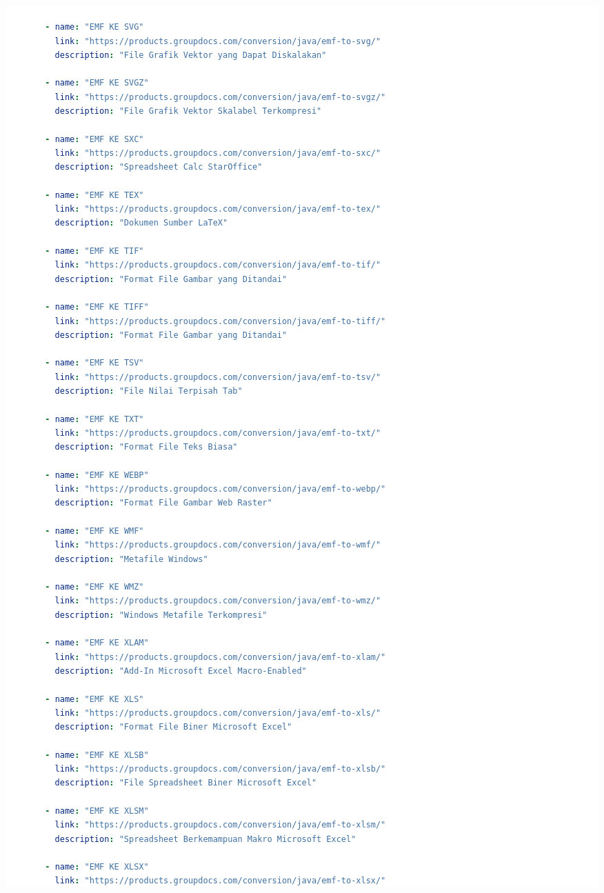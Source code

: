 ```yaml

        - name: "EMF KE SVG"
          link: "https://products.groupdocs.com/conversion/java/emf-to-svg/"
          description: "File Grafik Vektor yang Dapat Diskalakan"

        - name: "EMF KE SVGZ"
          link: "https://products.groupdocs.com/conversion/java/emf-to-svgz/"
          description: "File Grafik Vektor Skalabel Terkompresi"

        - name: "EMF KE SXC"
          link: "https://products.groupdocs.com/conversion/java/emf-to-sxc/"
          description: "Spreadsheet Calc StarOffice"

        - name: "EMF KE TEX"
          link: "https://products.groupdocs.com/conversion/java/emf-to-tex/"
          description: "Dokumen Sumber LaTeX"

        - name: "EMF KE TIF"
          link: "https://products.groupdocs.com/conversion/java/emf-to-tif/"
          description: "Format File Gambar yang Ditandai"

        - name: "EMF KE TIFF"
          link: "https://products.groupdocs.com/conversion/java/emf-to-tiff/"
          description: "Format File Gambar yang Ditandai"

        - name: "EMF KE TSV"
          link: "https://products.groupdocs.com/conversion/java/emf-to-tsv/"
          description: "File Nilai Terpisah Tab"

        - name: "EMF KE TXT"
          link: "https://products.groupdocs.com/conversion/java/emf-to-txt/"
          description: "Format File Teks Biasa"

        - name: "EMF KE WEBP"
          link: "https://products.groupdocs.com/conversion/java/emf-to-webp/"
          description: "Format File Gambar Web Raster"

        - name: "EMF KE WMF"
          link: "https://products.groupdocs.com/conversion/java/emf-to-wmf/"
          description: "Metafile Windows"

        - name: "EMF KE WMZ"
          link: "https://products.groupdocs.com/conversion/java/emf-to-wmz/"
          description: "Windows Metafile Terkompresi"

        - name: "EMF KE XLAM"
          link: "https://products.groupdocs.com/conversion/java/emf-to-xlam/"
          description: "Add-In Microsoft Excel Macro-Enabled"

        - name: "EMF KE XLS"
          link: "https://products.groupdocs.com/conversion/java/emf-to-xls/"
          description: "Format File Biner Microsoft Excel"

        - name: "EMF KE XLSB"
          link: "https://products.groupdocs.com/conversion/java/emf-to-xlsb/"
          description: "File Spreadsheet Biner Microsoft Excel"

        - name: "EMF KE XLSM"
          link: "https://products.groupdocs.com/conversion/java/emf-to-xlsm/"
          description: "Spreadsheet Berkemampuan Makro Microsoft Excel"

        - name: "EMF KE XLSX"
          link: "https://products.groupdocs.com/conversion/java/emf-to-xlsx/"
```